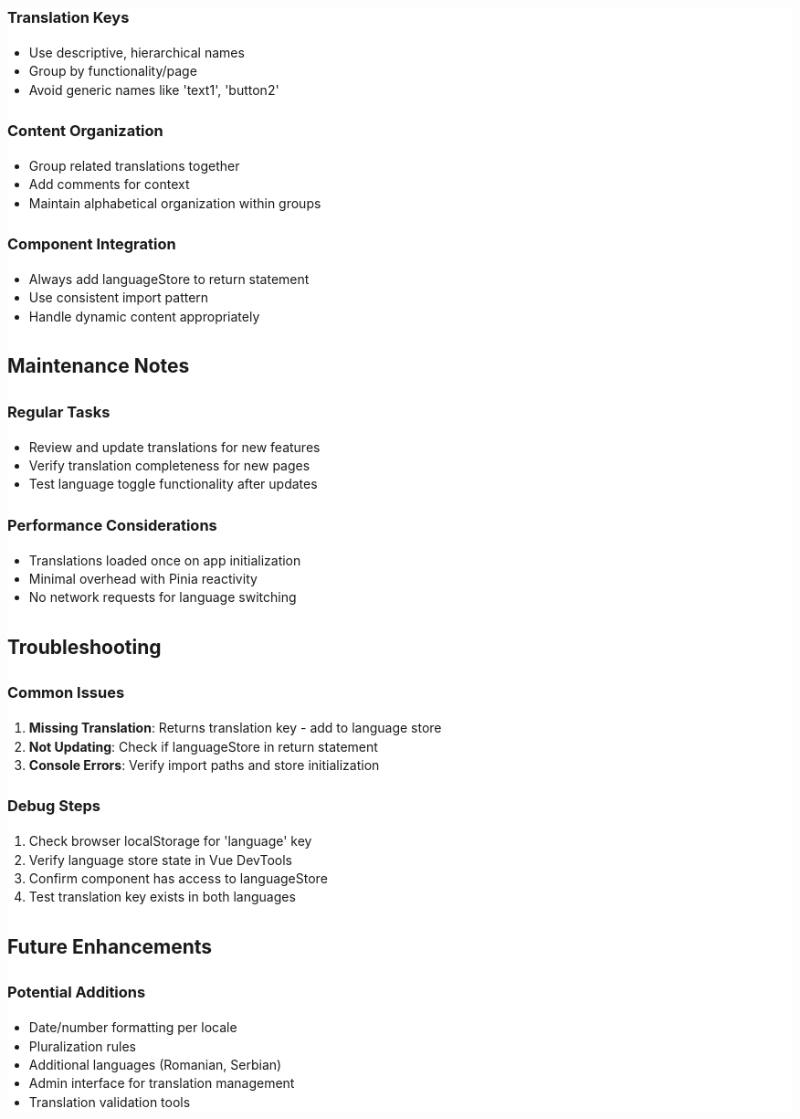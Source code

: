 ### Translation Keys
- Use descriptive, hierarchical names
- Group by functionality/page
- Avoid generic names like 'text1', 'button2'

### Content Organization
- Group related translations together
- Add comments for context
- Maintain alphabetical organization within groups

### Component Integration
- Always add languageStore to return statement
- Use consistent import pattern
- Handle dynamic content appropriately

## Maintenance Notes

### Regular Tasks
- Review and update translations for new features
- Verify translation completeness for new pages
- Test language toggle functionality after updates

### Performance Considerations
- Translations loaded once on app initialization
- Minimal overhead with Pinia reactivity
- No network requests for language switching

## Troubleshooting

### Common Issues
1. **Missing Translation**: Returns translation key - add to language store
2. **Not Updating**: Check if languageStore in return statement
3. **Console Errors**: Verify import paths and store initialization

### Debug Steps
1. Check browser localStorage for 'language' key
2. Verify language store state in Vue DevTools
3. Confirm component has access to languageStore
4. Test translation key exists in both languages

## Future Enhancements

### Potential Additions
- Date/number formatting per locale
- Pluralization rules
- Additional languages (Romanian, Serbian)
- Admin interface for translation management
- Translation validation tools
